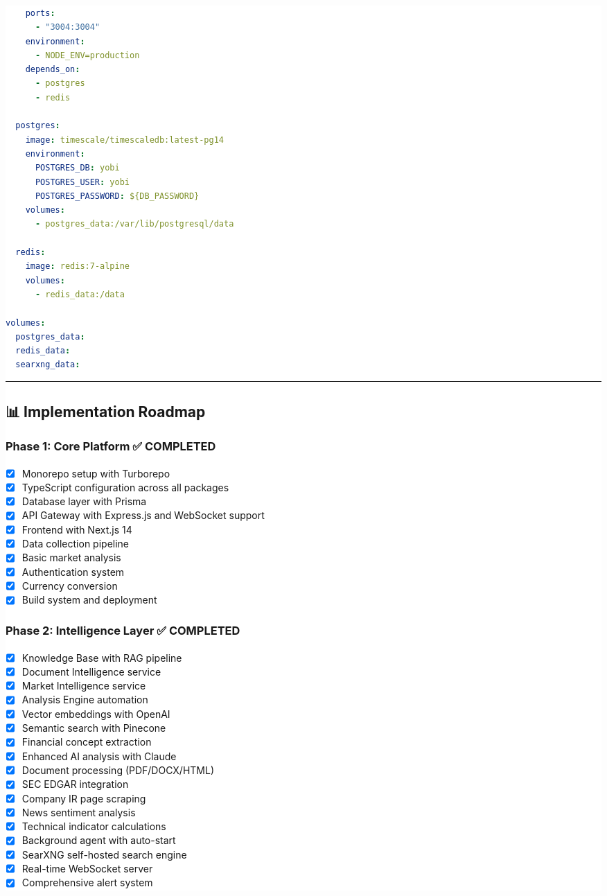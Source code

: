 ```yaml
    ports:
      - "3004:3004"
    environment:
      - NODE_ENV=production
    depends_on:
      - postgres
      - redis

  postgres:
    image: timescale/timescaledb:latest-pg14
    environment:
      POSTGRES_DB: yobi
      POSTGRES_USER: yobi
      POSTGRES_PASSWORD: ${DB_PASSWORD}
    volumes:
      - postgres_data:/var/lib/postgresql/data

  redis:
    image: redis:7-alpine
    volumes:
      - redis_data:/data

volumes:
  postgres_data:
  redis_data:
  searxng_data:
```

---

## 📊 **Implementation Roadmap**

### **Phase 1: Core Platform** ✅ **COMPLETED**
- [x] Monorepo setup with Turborepo
- [x] TypeScript configuration across all packages
- [x] Database layer with Prisma
- [x] API Gateway with Express.js and WebSocket support
- [x] Frontend with Next.js 14
- [x] Data collection pipeline
- [x] Basic market analysis
- [x] Authentication system
- [x] Currency conversion
- [x] Build system and deployment

### **Phase 2: Intelligence Layer** ✅ **COMPLETED**
- [x] Knowledge Base with RAG pipeline
- [x] Document Intelligence service
- [x] Market Intelligence service
- [x] Analysis Engine automation
- [x] Vector embeddings with OpenAI
- [x] Semantic search with Pinecone
- [x] Financial concept extraction
- [x] Enhanced AI analysis with Claude
- [x] Document processing (PDF/DOCX/HTML)
- [x] SEC EDGAR integration
- [x] Company IR page scraping
- [x] News sentiment analysis
- [x] Technical indicator calculations
- [x] Background agent with auto-start
- [x] SearXNG self-hosted search engine
- [x] Real-time WebSocket server
- [x] Comprehensive alert system